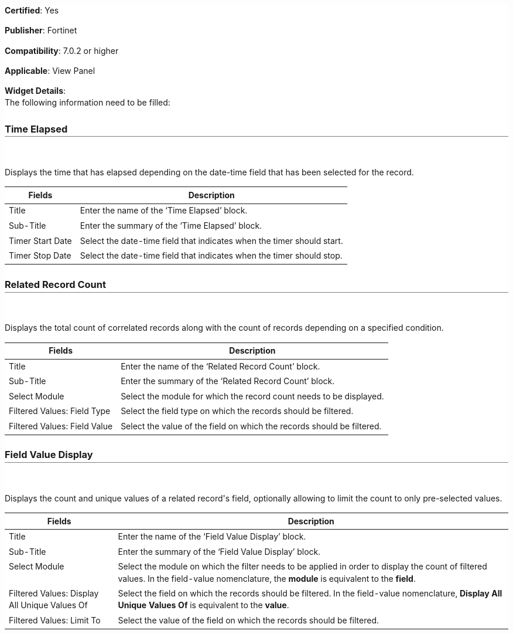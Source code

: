 **Certified**: Yes  

**Publisher**: Fortinet  

**Compatibility**: 7.0.2 or higher

**Applicable**: View Panel

**Widget Details**:  
The following information need to be filled:

<h3 style="border-bottom: 1.8px solid gray;"> Time Elapsed</h3></br>

Displays the time that has elapsed depending on the date-time field that has been selected for the record.

| Fields      | Description          |
| -------- | -------------- |
| Title | Enter the name of the ‘Time Elapsed’ block. |
| Sub-Title | Enter the summary of the ‘Time Elapsed’ block. |
| Timer Start Date | Select the date-time field that indicates when the timer should start. |
| Timer Stop Date | Select the date-time field that indicates when the timer should stop. |

<h3 style="border-bottom: 1.8px solid gray;"> Related Record Count</h3></br>

Displays the total count of correlated records along with the count of records depending on a specified condition.

| Fields     | Description          |
| -------- | -------------- |
| Title | Enter the name of the ‘Related Record Count’ block. |
| Sub-Title | Enter the summary of the ‘Related Record Count’ block. |
| Select Module | Select the module for which the record count needs to be displayed. |
| Filtered Values: Field Type | Select the field type on which the records should be filtered. |
| Filtered Values: Field Value | Select the value of the field on which the records should be filtered. |

<h3 style="border-bottom: 1.8px solid gray;"> Field Value Display</h3></br>

Displays the count and unique values of a related record's field, optionally allowing to limit the count to only pre-selected values.

| Fields     | Description          |
| -------- | -------------- |
| Title | Enter the name of the ‘Field Value Display’ block. |
|Sub-Title | Enter the summary of the ‘Field Value Display’ block. |
| Select Module | Select the module on which the filter needs to be applied in order to display the count of filtered values. In the field-value nomenclature, the **module** is equivalent to the **field**. |
| Filtered Values: Display All Unique Values Of | Select the field on which the records should be filtered. In the field-value nomenclature, **Display All Unique Values Of** is equivalent to the **value**. |
| Filtered Values: Limit To | Select the value of the field on which the records should be filtered. |
